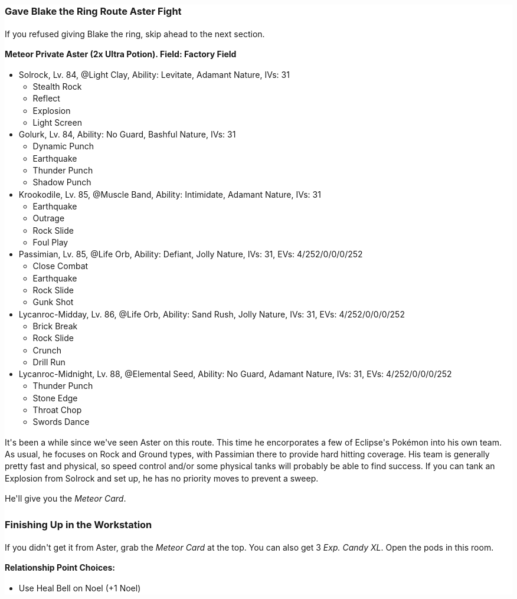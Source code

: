 ### Gave Blake the Ring Route Aster Fight

If you refused giving Blake the ring, skip ahead to the next section.

**Meteor Private Aster (2x Ultra Potion). Field: Factory Field**
- Solrock, Lv. 84, @Light Clay, Ability: Levitate, Adamant Nature, IVs: 31
    - Stealth Rock
    - Reflect
    - Explosion
    - Light Screen
- Golurk, Lv. 84, Ability: No Guard, Bashful Nature, IVs: 31
    - Dynamic Punch
    - Earthquake
    - Thunder Punch
    - Shadow Punch
- Krookodile, Lv. 85, @Muscle Band, Ability: Intimidate, Adamant Nature, IVs: 31
    - Earthquake
    - Outrage
    - Rock Slide
    - Foul Play
- Passimian, Lv. 85, @Life Orb, Ability: Defiant, Jolly Nature, IVs: 31, EVs: 4/252/0/0/0/252
    - Close Combat
    - Earthquake
    - Rock Slide
    - Gunk Shot
- Lycanroc-Midday, Lv. 86, @Life Orb, Ability: Sand Rush, Jolly Nature, IVs: 31, EVs: 4/252/0/0/0/252
    - Brick Break
    - Rock Slide
    - Crunch
    - Drill Run
- Lycanroc-Midnight, Lv. 88, @Elemental Seed, Ability: No Guard, Adamant Nature, IVs: 31, EVs: 4/252/0/0/0/252
    - Thunder Punch
    - Stone Edge
    - Throat Chop
    - Swords Dance

It's been a while since we've seen Aster on this route. This time he encorporates a few of Eclipse's Pokémon into his own team. As usual, he focuses on Rock and Ground types, with Passimian there to provide hard hitting coverage. His team is generally pretty fast and physical, so speed control and/or some physical tanks will probably be able to find success. If you can tank an Explosion from Solrock and set up, he has no priority moves to prevent a sweep.

He'll give you the *Meteor Card*.

### Finishing Up in the Workstation

If you didn't get it from Aster, grab the *Meteor Card* at the top. You can also get 3 *Exp. Candy XL*. Open the pods in this room.

**Relationship Point Choices:**
- Use Heal Bell on Noel (+1 Noel)

